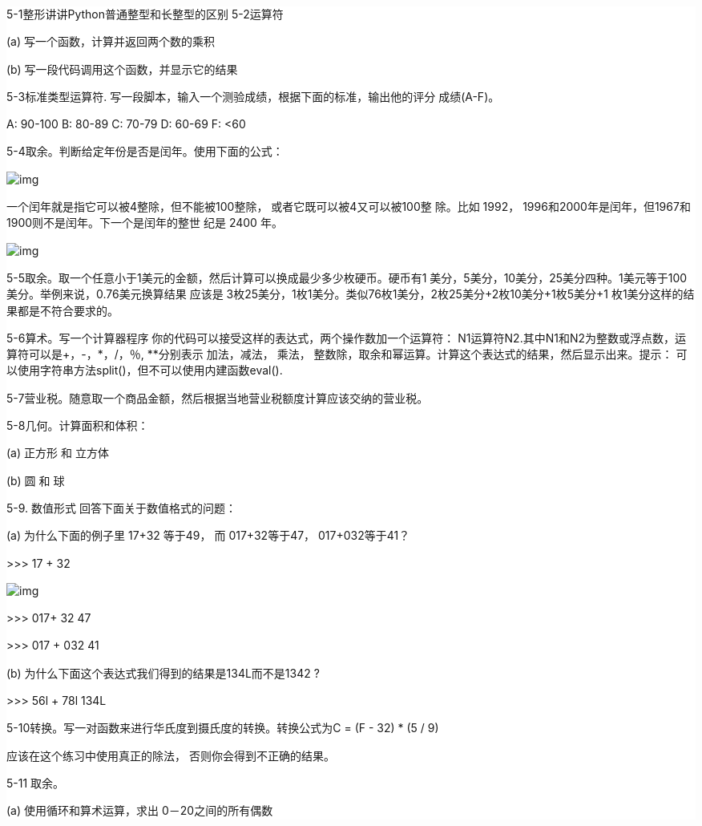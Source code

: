 

5-1整形讲讲Python普通整型和长整型的区别 5-2运算符

(a) 写一个函数，计算并返回两个数的乘积

(b) 写一段代码调用这个函数，并显示它的结果

5-3标准类型运算符. 写一段脚本，输入一个测验成绩，根据下面的标准，输出他的评分 成绩(A-F)。

A: 90-100 B: 80-89 C: 70-79 D: 60-69 F: <60

5-4取余。判断给定年份是否是闰年。使用下面的公式：

![img](07Python38c3160b-409.jpg)



一个闰年就是指它可以被4整除，但不能被100整除， 或者它既可以被4又可以被100整 除。比如 1992， 1996和2000年是闰年，但1967和1900则不是闰年。下一个是闰年的整世 纪是 2400 年。

![img](07Python38c3160b-410.jpg)



5-5取余。取一个任意小于1美元的金额，然后计算可以换成最少多少枚硬币。硬币有1 美分，5美分，10美分，25美分四种。1美元等于100美分。举例来说，0.76美元换算结果 应该是 3枚25美分，1枚1美分。类似76枚1美分，2枚25美分+2枚10美分+1枚5美分+1 枚1美分这样的结果都是不符合要求的。

5-6算术。写一个计算器程序 你的代码可以接受这样的表达式，两个操作数加一个运算符： N1运算符N2.其中N1和N2为整数或浮点数，运算符可以是+，-，*，/，％, **分别表示 加法，减法， 乘法， 整数除，取余和幂运算。计算这个表达式的结果，然后显示出来。提示： 可以使用字符串方法split()，但不可以使用内建函数eval().

5-7营业税。随意取一个商品金额，然后根据当地营业税额度计算应该交纳的营业税。

5-8几何。计算面积和体积：

(a)    正方形 和 立方体

(b)    圆 和 球

5-9. 数值形式 回答下面关于数值格式的问题：

(a) 为什么下面的例子里 17+32 等于49， 而 017+32等于47，    017+032等于41？

\>>> 17 + 32

![img](07Python38c3160b-411.jpg)



\>>> 017+ 32 47

\>>> 017 + 032 41

(b)    为什么下面这个表达式我们得到的结果是134L而不是1342 ?

\>>> 56l + 78l 134L

5-10转换。写一对函数来进行华氏度到摄氏度的转换。转换公式为C = (F - 32) * (5 / 9)

应该在这个练习中使用真正的除法， 否则你会得到不正确的结果。

5-11 取余。

(a)    使用循环和算术运算，求出 0－20之间的所有偶数
